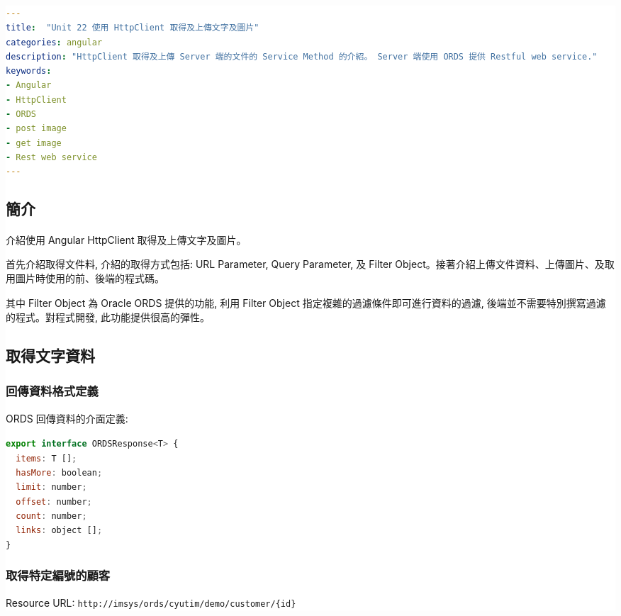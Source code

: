 ```yaml
---
title:  "Unit 22 使用 HttpClient 取得及上傳文字及圖片"
categories: angular
description: "HttpClient 取得及上傳 Server 端的文件的 Service Method 的介紹。 Server 端使用 ORDS 提供 Restful web service."
keywords:
- Angular
- HttpClient
- ORDS 
- post image 
- get image 
- Rest web service 
---
```



<link rel="stylesheet" href="/assets/css/header_numbering.css">
<link rel="stylesheet" href="/assets/css/step_numbering.css">



## 簡介

介紹使用 Angular HttpClient 取得及上傳文字及圖片。

首先介紹取得文件料, 介紹的取得方式包括: URL Parameter, Query Parameter, 及 Filter Object。接著介紹上傳文件資料、上傳圖片、及取用圖片時使用的前、後端的程式碼。

其中 Filter Object 為 Oracle ORDS 提供的功能, 利用 Filter Object 指定複雜的過濾條件即可進行資料的過濾, 後端並不需要特別撰寫過濾的程式。對程式開發, 此功能提供很高的彈性。


## 取得文字資料

### 回傳資料格式定義

ORDS 回傳資料的介面定義:

```js
export interface ORDSResponse<T> {
  items: T [];
  hasMore: boolean;
  limit: number;
  offset: number;
  count: number;
  links: object [];
}
```


### 取得特定編號的顧客

Resource URL: `http://imsys/ords/cyutim/demo/customer/{id}`

